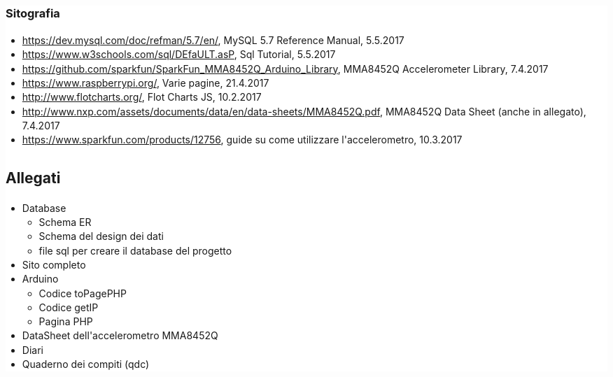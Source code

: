 ### Sitografia
* https://dev.mysql.com/doc/refman/5.7/en/, MySQL 5.7 Reference Manual, 5.5.2017
* https://www.w3schools.com/sql/DEfaULT.asP, Sql Tutorial, 5.5.2017
* https://github.com/sparkfun/SparkFun_MMA8452Q_Arduino_Library, MMA8452Q Accelerometer Library, 7.4.2017
* https://www.raspberrypi.org/, Varie pagine, 21.4.2017
* http://www.flotcharts.org/, Flot Charts JS, 10.2.2017
* http://www.nxp.com/assets/documents/data/en/data-sheets/MMA8452Q.pdf, MMA8452Q Data Sheet (anche in allegato), 7.4.2017
* https://www.sparkfun.com/products/12756, guide su come utilizzare l'accelerometro, 10.3.2017

## Allegati
* Database
  * Schema ER
  * Schema del design dei dati
  * file sql per creare il database del progetto
* Sito completo
* Arduino
  * Codice toPagePHP
  * Codice getIP
  * Pagina PHP
* DataSheet dell'accelerometro MMA8452Q
* Diari
* Quaderno dei compiti (qdc)
